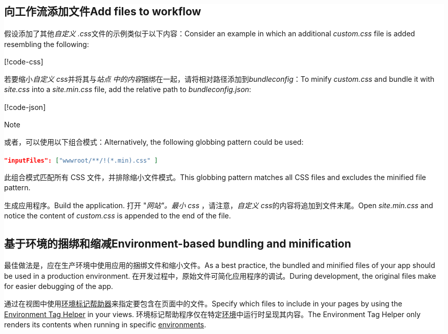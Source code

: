 ## <a name="add-files-to-workflow"></a><span data-ttu-id="7ddb0-212">向工作流添加文件</span><span class="sxs-lookup"><span data-stu-id="7ddb0-212">Add files to workflow</span></span>

<span data-ttu-id="7ddb0-213">假设添加了其他*自定义 .css*文件的示例类似于以下内容：</span><span class="sxs-lookup"><span data-stu-id="7ddb0-213">Consider an example in which an additional *custom.css* file is added resembling the following:</span></span>

[!code-css[](../client-side/bundling-and-minification/samples/BuildBundlerMinifierApp/wwwroot/css/custom.css)]

<span data-ttu-id="7ddb0-214">若要缩小*自定义 css*并将其与*站点* *中的内容*捆绑在一起，请将相对路径添加到*bundleconfig*：</span><span class="sxs-lookup"><span data-stu-id="7ddb0-214">To minify *custom.css* and bundle it with *site.css* into a *site.min.css* file, add the relative path to *bundleconfig.json*:</span></span>

[!code-json[](../client-side/bundling-and-minification/samples/BuildBundlerMinifierApp/bundleconfig2.json?highlight=6)]

> [!NOTE]
> <span data-ttu-id="7ddb0-215">或者，可以使用以下组合模式：</span><span class="sxs-lookup"><span data-stu-id="7ddb0-215">Alternatively, the following globbing pattern could be used:</span></span>
>
> ```json
> "inputFiles": ["wwwroot/**/!(*.min).css" ]
> ```
>
> <span data-ttu-id="7ddb0-216">此组合模式匹配所有 CSS 文件，并排除缩小文件模式。</span><span class="sxs-lookup"><span data-stu-id="7ddb0-216">This globbing pattern matches all CSS files and excludes the minified file pattern.</span></span>

<span data-ttu-id="7ddb0-217">生成应用程序。</span><span class="sxs-lookup"><span data-stu-id="7ddb0-217">Build the application.</span></span> <span data-ttu-id="7ddb0-218">打开 "*网站"。最小 css* ，请注意，*自定义 css*的内容将追加到文件末尾。</span><span class="sxs-lookup"><span data-stu-id="7ddb0-218">Open *site.min.css* and notice the content of *custom.css* is appended to the end of the file.</span></span>

## <a name="environment-based-bundling-and-minification"></a><span data-ttu-id="7ddb0-219">基于环境的捆绑和缩减</span><span class="sxs-lookup"><span data-stu-id="7ddb0-219">Environment-based bundling and minification</span></span>

<span data-ttu-id="7ddb0-220">最佳做法是，应在生产环境中使用应用的捆绑文件和缩小文件。</span><span class="sxs-lookup"><span data-stu-id="7ddb0-220">As a best practice, the bundled and minified files of your app should be used in a production environment.</span></span> <span data-ttu-id="7ddb0-221">在开发过程中，原始文件可简化应用程序的调试。</span><span class="sxs-lookup"><span data-stu-id="7ddb0-221">During development, the original files make for easier debugging of the app.</span></span>

<span data-ttu-id="7ddb0-222">通过在视图中使用[环境标记帮助器](xref:mvc/views/tag-helpers/builtin-th/environment-tag-helper)来指定要包含在页面中的文件。</span><span class="sxs-lookup"><span data-stu-id="7ddb0-222">Specify which files to include in your pages by using the [Environment Tag Helper](xref:mvc/views/tag-helpers/builtin-th/environment-tag-helper) in your views.</span></span> <span data-ttu-id="7ddb0-223">环境标记帮助程序仅在特定[环境](xref:fundamentals/environments)中运行时呈现其内容。</span><span class="sxs-lookup"><span data-stu-id="7ddb0-223">The Environment Tag Helper only renders its contents when running in specific [environments](xref:fundamentals/environments).</span></span>
